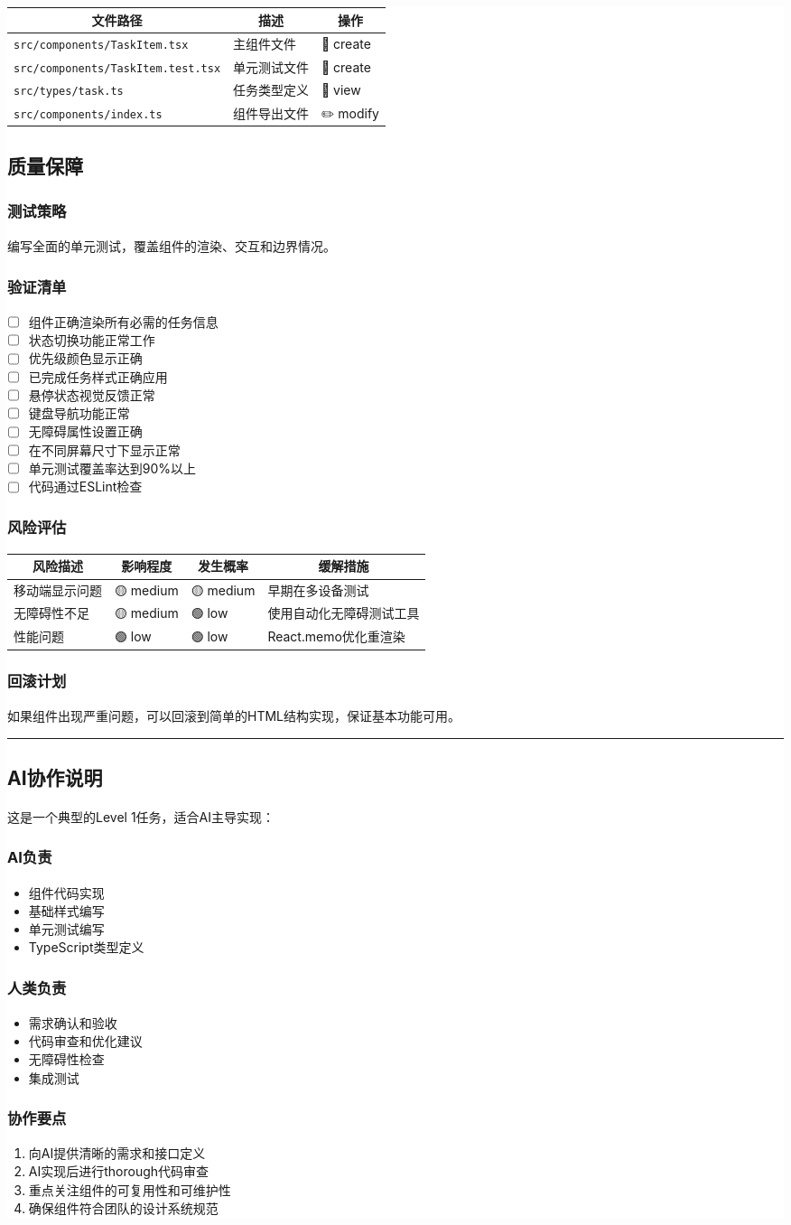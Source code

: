 | 文件路径 | 描述 | 操作 |
|----------|------|------|
| `src/components/TaskItem.tsx` | 主组件文件 | 📝 create |
| `src/components/TaskItem.test.tsx` | 单元测试文件 | 📝 create |
| `src/types/task.ts` | 任务类型定义 | 👀 view |
| `src/components/index.ts` | 组件导出文件 | ✏️ modify |

## 质量保障

### 测试策略
编写全面的单元测试，覆盖组件的渲染、交互和边界情况。

### 验证清单
- [ ] 组件正确渲染所有必需的任务信息
- [ ] 状态切换功能正常工作
- [ ] 优先级颜色显示正确
- [ ] 已完成任务样式正确应用
- [ ] 悬停状态视觉反馈正常
- [ ] 键盘导航功能正常
- [ ] 无障碍属性设置正确
- [ ] 在不同屏幕尺寸下显示正常
- [ ] 单元测试覆盖率达到90%以上
- [ ] 代码通过ESLint检查

### 风险评估
| 风险描述 | 影响程度 | 发生概率 | 缓解措施 |
|----------|----------|----------|----------|
| 移动端显示问题 | 🟡 medium | 🟡 medium | 早期在多设备测试 |
| 无障碍性不足 | 🟡 medium | 🟢 low | 使用自动化无障碍测试工具 |
| 性能问题 | 🟢 low | 🟢 low | React.memo优化重渲染 |

### 回滚计划
如果组件出现严重问题，可以回滚到简单的HTML结构实现，保证基本功能可用。

---

## AI协作说明

这是一个典型的Level 1任务，适合AI主导实现：

### AI负责
- 组件代码实现
- 基础样式编写
- 单元测试编写
- TypeScript类型定义

### 人类负责
- 需求确认和验收
- 代码审查和优化建议
- 无障碍性检查
- 集成测试

### 协作要点
1. 向AI提供清晰的需求和接口定义
2. AI实现后进行thorough代码审查
3. 重点关注组件的可复用性和可维护性
4. 确保组件符合团队的设计系统规范